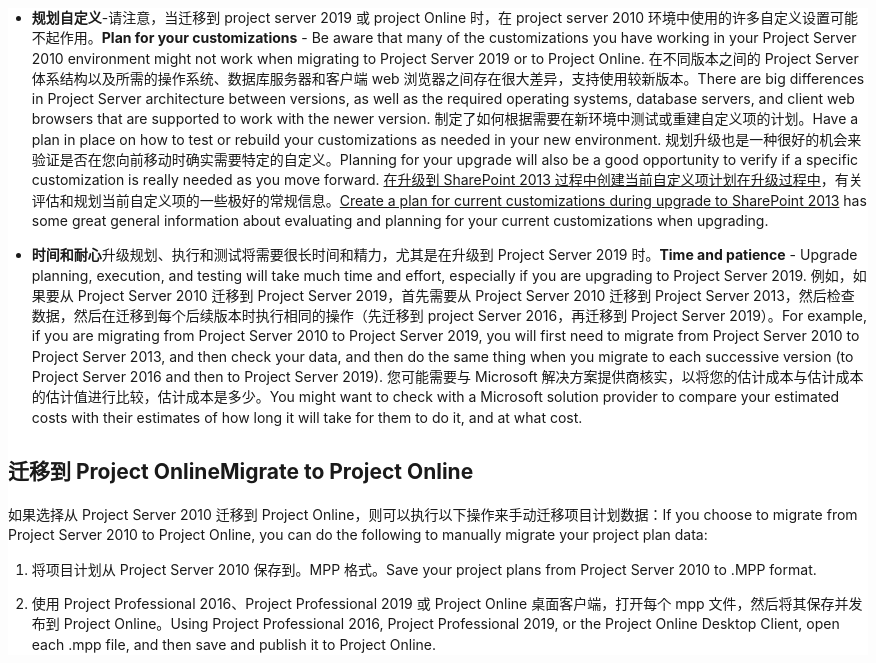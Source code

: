 - <span data-ttu-id="9ed73-167">**规划自定义**-请注意，当迁移到 project server 2019 或 project Online 时，在 project server 2010 环境中使用的许多自定义设置可能不起作用。</span><span class="sxs-lookup"><span data-stu-id="9ed73-167">**Plan for your customizations** - Be aware that many of the customizations you have working in your Project Server 2010 environment might not work when migrating to Project Server 2019 or to Project Online.</span></span> <span data-ttu-id="9ed73-168">在不同版本之间的 Project Server 体系结构以及所需的操作系统、数据库服务器和客户端 web 浏览器之间存在很大差异，支持使用较新版本。</span><span class="sxs-lookup"><span data-stu-id="9ed73-168">There are big differences in Project Server architecture between versions, as well as the required operating systems, database servers, and client web browsers that are supported to work with the newer version.</span></span> <span data-ttu-id="9ed73-169">制定了如何根据需要在新环境中测试或重建自定义项的计划。</span><span class="sxs-lookup"><span data-stu-id="9ed73-169">Have a plan in place on how to test or rebuild your customizations as needed in your new environment.</span></span> <span data-ttu-id="9ed73-170">规划升级也是一种很好的机会来验证是否在您向前移动时确实需要特定的自定义。</span><span class="sxs-lookup"><span data-stu-id="9ed73-170">Planning for your upgrade will also be a good opportunity to verify if a specific customization is really needed as you move forward.</span></span> <span data-ttu-id="9ed73-171">[在升级到 SharePoint 2013 过程中创建当前自定义项计划在升级过程中]( https://docs.microsoft.com/SharePoint/upgrade-and-update/create-a-plan-for-current-customizations-during-upgrade-to-sharepoint-2013)，有关评估和规划当前自定义项的一些极好的常规信息。</span><span class="sxs-lookup"><span data-stu-id="9ed73-171">[Create a plan for current customizations during upgrade to SharePoint 2013]( https://docs.microsoft.com/SharePoint/upgrade-and-update/create-a-plan-for-current-customizations-during-upgrade-to-sharepoint-2013) has some great general information about evaluating and planning for your current customizations when upgrading.</span></span> 
    
- <span data-ttu-id="9ed73-172">**时间和耐心**升级规划、执行和测试将需要很长时间和精力，尤其是在升级到 Project Server 2019 时。</span><span class="sxs-lookup"><span data-stu-id="9ed73-172">**Time and patience** - Upgrade planning, execution, and testing will take much time and effort, especially if you are upgrading to Project Server 2019.</span></span> <span data-ttu-id="9ed73-173">例如，如果要从 Project Server 2010 迁移到 Project Server 2019，首先需要从 Project Server 2010 迁移到 Project Server 2013，然后检查数据，然后在迁移到每个后续版本时执行相同的操作（先迁移到 project Server 2016，再迁移到 Project Server 2019）。</span><span class="sxs-lookup"><span data-stu-id="9ed73-173">For example, if you are migrating from Project Server 2010 to Project Server 2019, you will first need to migrate from Project Server 2010 to Project Server 2013, and then check your data, and then do the same thing when you migrate to each successive version (to Project Server 2016 and then to Project Server 2019).</span></span> <span data-ttu-id="9ed73-174">您可能需要与 Microsoft 解决方案提供商核实，以将您的估计成本与估计成本的估计值进行比较，估计成本是多少。</span><span class="sxs-lookup"><span data-stu-id="9ed73-174">You might want to check with a Microsoft solution provider to compare your estimated costs with their estimates of how long it will take for them to do it, and at what cost.</span></span> 
    
## <a name="migrate-to-project-online"></a><span data-ttu-id="9ed73-175">迁移到 Project Online</span><span class="sxs-lookup"><span data-stu-id="9ed73-175">Migrate to Project Online</span></span>

<span data-ttu-id="9ed73-176">如果选择从 Project Server 2010 迁移到 Project Online，则可以执行以下操作来手动迁移项目计划数据：</span><span class="sxs-lookup"><span data-stu-id="9ed73-176">If you choose to migrate from Project Server 2010 to Project Online, you can do the following to manually migrate your project plan data:</span></span>
  
1. <span data-ttu-id="9ed73-177">将项目计划从 Project Server 2010 保存到。MPP 格式。</span><span class="sxs-lookup"><span data-stu-id="9ed73-177">Save your project plans from Project Server 2010 to .MPP format.</span></span>
    
2. <span data-ttu-id="9ed73-178">使用 Project Professional 2016、Project Professional 2019 或 Project Online 桌面客户端，打开每个 mpp 文件，然后将其保存并发布到 Project Online。</span><span class="sxs-lookup"><span data-stu-id="9ed73-178">Using Project Professional 2016, Project Professional 2019, or the Project Online Desktop Client, open each .mpp file, and then save and publish it to Project Online.</span></span>
    